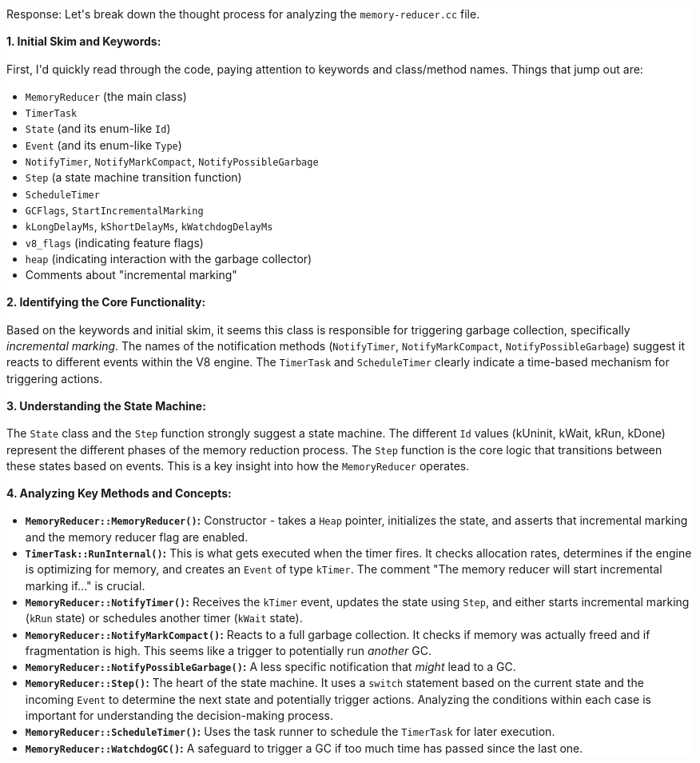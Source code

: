Response: Let's break down the thought process for analyzing the `memory-reducer.cc` file.

**1. Initial Skim and Keywords:**

First, I'd quickly read through the code, paying attention to keywords and class/method names. Things that jump out are:

* `MemoryReducer` (the main class)
* `TimerTask`
* `State` (and its enum-like `Id`)
* `Event` (and its enum-like `Type`)
* `NotifyTimer`, `NotifyMarkCompact`, `NotifyPossibleGarbage`
* `Step` (a state machine transition function)
* `ScheduleTimer`
* `GCFlags`, `StartIncrementalMarking`
* `kLongDelayMs`, `kShortDelayMs`, `kWatchdogDelayMs`
* `v8_flags` (indicating feature flags)
* `heap` (indicating interaction with the garbage collector)
* Comments about "incremental marking"

**2. Identifying the Core Functionality:**

Based on the keywords and initial skim, it seems this class is responsible for triggering garbage collection, specifically *incremental marking*. The names of the notification methods (`NotifyTimer`, `NotifyMarkCompact`, `NotifyPossibleGarbage`) suggest it reacts to different events within the V8 engine. The `TimerTask` and `ScheduleTimer` clearly indicate a time-based mechanism for triggering actions.

**3. Understanding the State Machine:**

The `State` class and the `Step` function strongly suggest a state machine. The different `Id` values (kUninit, kWait, kRun, kDone) represent the different phases of the memory reduction process. The `Step` function is the core logic that transitions between these states based on events. This is a key insight into how the `MemoryReducer` operates.

**4. Analyzing Key Methods and Concepts:**

* **`MemoryReducer::MemoryReducer()`:** Constructor - takes a `Heap` pointer, initializes the state, and asserts that incremental marking and the memory reducer flag are enabled.
* **`TimerTask::RunInternal()`:**  This is what gets executed when the timer fires. It checks allocation rates, determines if the engine is optimizing for memory, and creates an `Event` of type `kTimer`. The comment "The memory reducer will start incremental marking if..." is crucial.
* **`MemoryReducer::NotifyTimer()`:** Receives the `kTimer` event, updates the state using `Step`, and either starts incremental marking (`kRun` state) or schedules another timer (`kWait` state).
* **`MemoryReducer::NotifyMarkCompact()`:**  Reacts to a full garbage collection. It checks if memory was actually freed and if fragmentation is high. This seems like a trigger to potentially run *another* GC.
* **`MemoryReducer::NotifyPossibleGarbage()`:**  A less specific notification that *might* lead to a GC.
* **`MemoryReducer::Step()`:**  The heart of the state machine. It uses a `switch` statement based on the current state and the incoming `Event` to determine the next state and potentially trigger actions. Analyzing the conditions within each case is important for understanding the decision-making process.
* **`MemoryReducer::ScheduleTimer()`:**  Uses the task runner to schedule the `TimerTask` for later execution.
* **`MemoryReducer::WatchdogGC()`:** A safeguard to trigger a GC if too much time has passed since the last one.
